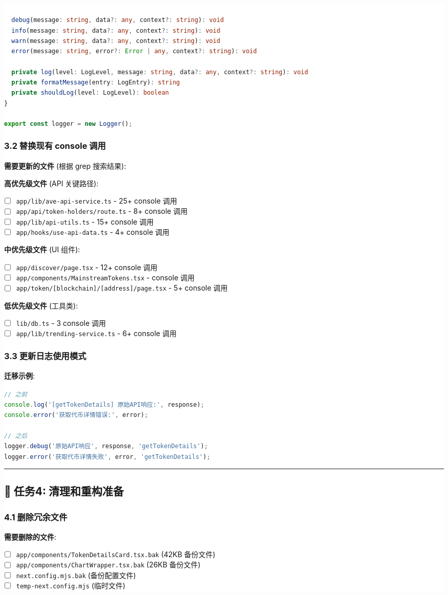```typescript
  
  debug(message: string, data?: any, context?: string): void
  info(message: string, data?: any, context?: string): void  
  warn(message: string, data?: any, context?: string): void
  error(message: string, error?: Error | any, context?: string): void
  
  private log(level: LogLevel, message: string, data?: any, context?: string): void
  private formatMessage(entry: LogEntry): string
  private shouldLog(level: LogLevel): boolean
}

export const logger = new Logger();
```

### 3.2 替换现有 console 调用
**需要更新的文件** (根据 grep 搜索结果):

**高优先级文件** (API 关键路径):
- [ ] `app/lib/ave-api-service.ts` - 25+ console 调用
- [ ] `app/api/token-holders/route.ts` - 8+ console 调用  
- [ ] `app/lib/api-utils.ts` - 15+ console 调用
- [ ] `app/hooks/use-api-data.ts` - 4+ console 调用

**中优先级文件** (UI 组件):
- [ ] `app/discover/page.tsx` - 12+ console 调用
- [ ] `app/components/MainstreamTokens.tsx` - console 调用
- [ ] `app/token/[blockchain]/[address]/page.tsx` - 5+ console 调用

**低优先级文件** (工具类):
- [ ] `lib/db.ts` - 3 console 调用
- [ ] `app/lib/trending-service.ts` - 6+ console 调用

### 3.3 更新日志使用模式
**迁移示例**:
```typescript
// 之前
console.log('[getTokenDetails] 原始API响应:', response);
console.error('获取代币详情错误:', error);

// 之后  
logger.debug('原始API响应', response, 'getTokenDetails');
logger.error('获取代币详情失败', error, 'getTokenDetails');
```

---

## 🔧 任务4: 清理和重构准备

### 4.1 删除冗余文件
**需要删除的文件**:
- [ ] `app/components/TokenDetailsCard.tsx.bak` (42KB 备份文件)
- [ ] `app/components/ChartWrapper.tsx.bak` (26KB 备份文件)  
- [ ] `next.config.mjs.bak` (备份配置文件)
- [ ] `temp-next.config.mjs` (临时文件)
